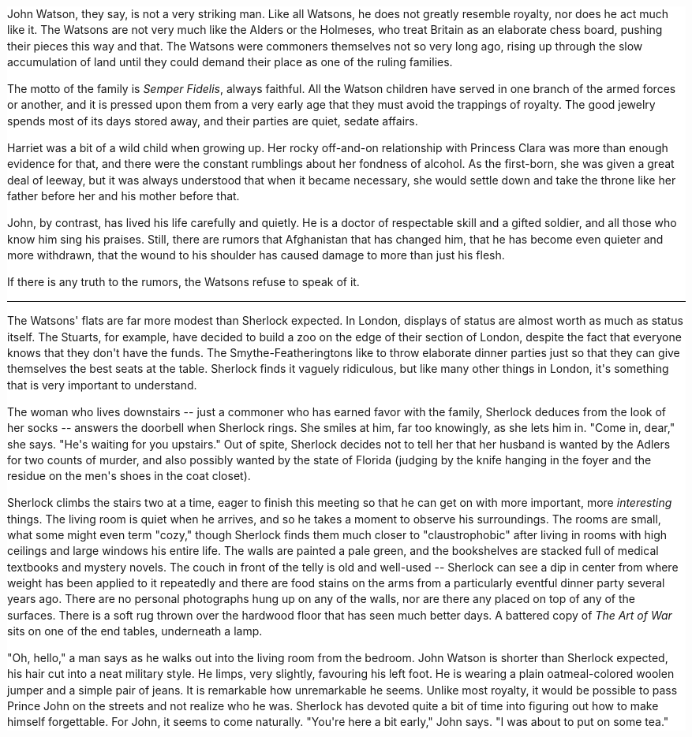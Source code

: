 John Watson, they say, is not a very striking man. Like all Watsons, he does not greatly resemble royalty, nor does he act much like it. The Watsons are not very much like the Alders or the Holmeses, who treat Britain as an elaborate chess board, pushing their pieces this way and that. The Watsons were commoners themselves not so very long ago, rising up through the slow accumulation of land until they could demand their place as one of the ruling families.

The motto of the family is *Semper Fidelis*, always faithful. All the Watson children have served in one branch of the armed forces or another, and it is pressed upon them from a very early age that they must avoid the trappings of royalty. The good jewelry spends most of its days stored away, and their parties are quiet, sedate affairs.

Harriet was a bit of a wild child when growing up. Her rocky off-and-on relationship with Princess Clara was more than enough evidence for that, and there were the constant rumblings about her fondness of alcohol. As the first-born, she was given a great deal of leeway, but it was always understood that when it became necessary, she would settle down and take the throne like her father before her and his mother before that.

John, by contrast, has lived his life carefully and quietly. He is a doctor of respectable skill and a gifted soldier, and all those who know him sing his praises. Still, there are rumors that Afghanistan that has changed him, that he has become even quieter and more withdrawn, that the wound to his shoulder has caused damage to more than just his flesh.

If there is any truth to the rumors, the Watsons refuse to speak of it.

---

The Watsons' flats are far more modest than Sherlock expected. In London, displays of status are almost worth as much as status itself. The Stuarts, for example, have decided to build a zoo on the edge of their section of London, despite the fact that everyone knows that they don't have the funds. The Smythe-Featheringtons like to throw elaborate dinner parties just so that they can give themselves the best seats at the table. Sherlock finds it vaguely ridiculous, but like many other things in London, it's something that is very important to understand.

The woman who lives downstairs -- just a commoner who has earned favor with the family, Sherlock deduces from the look of her socks -- answers the doorbell when Sherlock rings. She smiles at him, far too knowingly, as she lets him in. "Come in, dear," she says. "He's waiting for you upstairs." Out of spite, Sherlock decides not to tell her that her husband is wanted by the Adlers for two counts of murder, and also possibly wanted by the state of Florida (judging by the knife hanging in the foyer and the residue on the men's shoes in the coat closet).

Sherlock climbs the stairs two at a time, eager to finish this meeting so that he can get on with more important, more *interesting* things. The living room is quiet when he arrives, and so he takes a moment to observe his surroundings. The rooms are small, what some might even term "cozy," though Sherlock finds them much closer to "claustrophobic" after living in rooms with high ceilings and large windows his entire life. The walls are painted a pale green, and the bookshelves are stacked full of medical textbooks and mystery novels. The couch in front of the telly is old and well-used -- Sherlock can see a dip in center from where weight has been applied to it repeatedly and there are food stains on the arms from a particularly eventful dinner party several years ago. There are no personal photographs hung up on any of the walls, nor are there any placed on top of any of the surfaces. There is a soft rug thrown over the hardwood floor that has seen much better days. A battered copy of *The Art of War* sits on one of the end tables, underneath a lamp.

"Oh, hello," a man says as he walks out into the living room from the bedroom. John Watson is shorter than Sherlock expected, his hair cut into a neat military style. He limps, very slightly, favouring his left foot. He is wearing a plain oatmeal-colored woolen jumper and a simple pair of jeans. It is remarkable how unremarkable he seems. Unlike most royalty, it would be possible to pass Prince John on the streets and not realize who he was. Sherlock has devoted quite a bit of time into figuring out how to make himself forgettable. For John, it seems to come naturally. "You're here a bit early," John says. "I was about to put on some tea."
